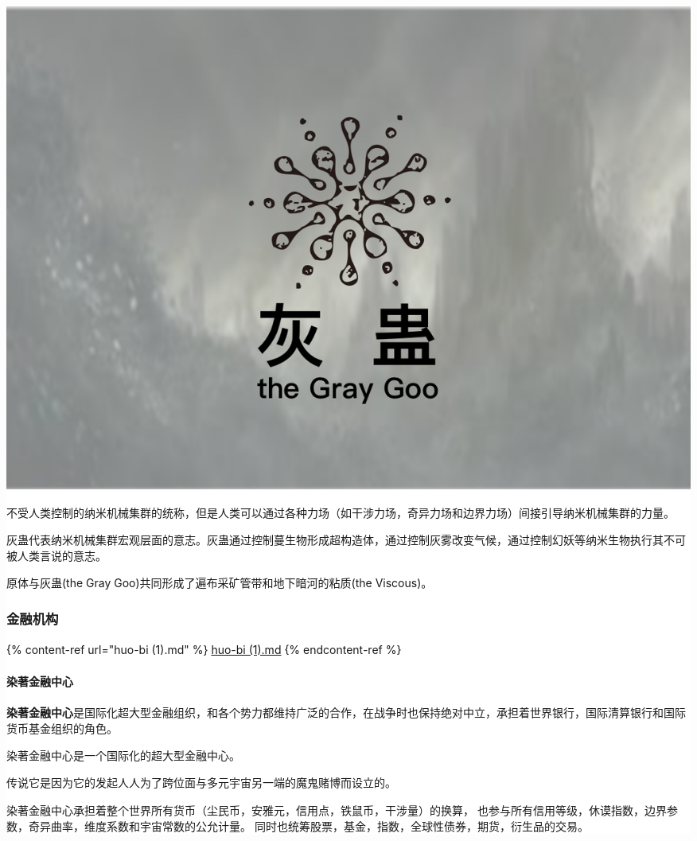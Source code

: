 ![](../.gitbook/assets/A-9-1.png)

不受人类控制的纳米机械集群的统称，但是人类可以通过各种力场（如干涉力场，奇异力场和边界力场）间接引导纳米机械集群的力量。

灰蛊代表纳米机械集群宏观层面的意志。灰蛊通过控制蔓生物形成超构造体，通过控制灰雾改变气候，通过控制幻妖等纳米生物执行其不可被人类言说的意志。

原体与灰蛊(the Gray Goo)共同形成了遍布采矿管带和地下暗河的粘质(the Viscous)。

### 金融机构

{% content-ref url="huo-bi (1).md" %}
[huo-bi (1).md](<huo-bi (1).md>)
{% endcontent-ref %}

#### **染著金融中心**

**染著金融中心**是国际化超大型金融组织，和各个势力都维持广泛的合作，在战争时也保持绝对中立，承担着世界银行，国际清算银行和国际货币基金组织的角色。

染著金融中心是一个国际化的超大型金融中心。

传说它是因为它的发起人人为了跨位面与多元宇宙另一端的魔鬼赌博而设立的。

染著金融中心承担着整个世界所有货币（尘民币，安雅元，信用点，铁鼠币，干涉量）的换算， 也参与所有信用等级，休谟指数，边界参数，奇异曲率，维度系数和宇宙常数的公允计量。 同时也统筹股票，基金，指数，全球性债券，期货，衍生品的交易。
